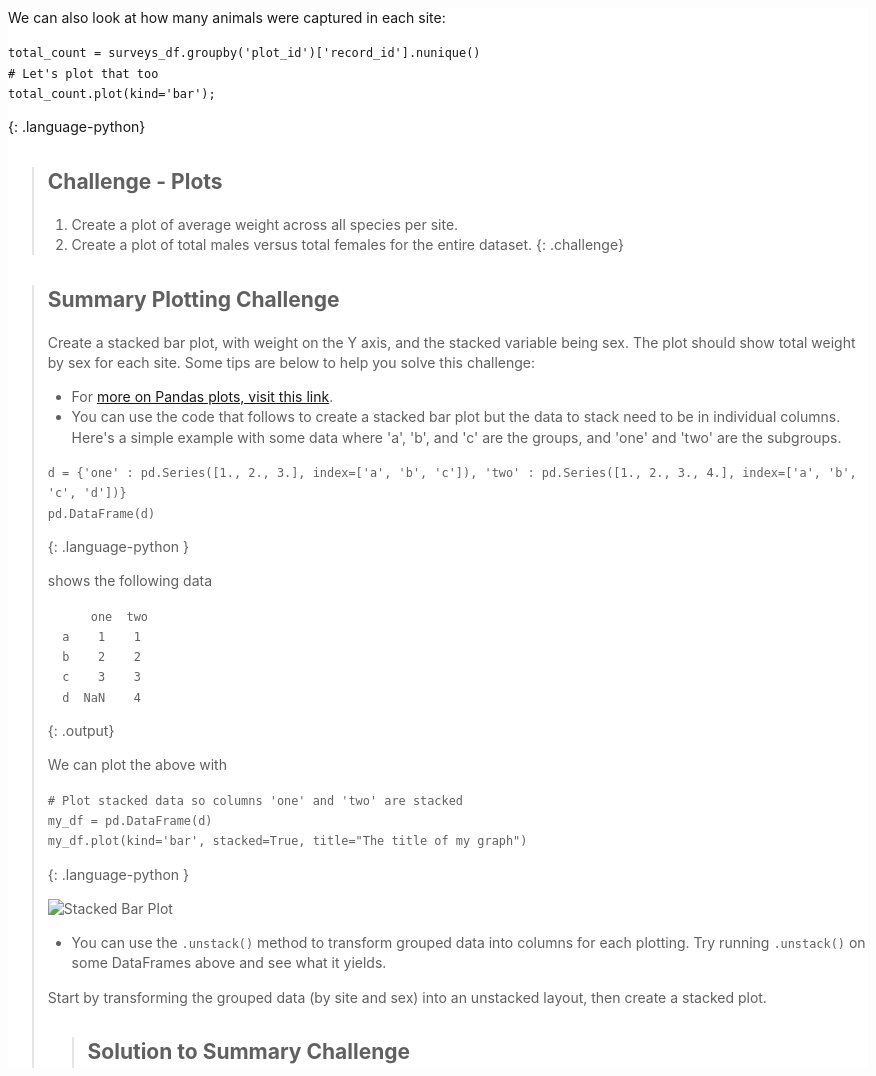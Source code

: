 We can also look at how many animals were captured in each site:

~~~
total_count = surveys_df.groupby('plot_id')['record_id'].nunique()
# Let's plot that too
total_count.plot(kind='bar');
~~~
{: .language-python}

> ## Challenge - Plots
>
> 1. Create a plot of average weight across all species per site.
> 2. Create a plot of total males versus total females for the entire dataset.
{: .challenge}

> ## Summary Plotting Challenge
>
> Create a stacked bar plot, with weight on the Y axis, and the stacked variable
> being sex. The plot should show total weight by sex for each site. Some
> tips are below to help you solve this challenge:
>
> * For [more on Pandas plots, visit this link][pandas-plot].
> * You can use the code that follows to create a stacked bar plot but the data to stack
>  need to be in individual columns.  Here's a simple example with some data where
>  'a', 'b', and 'c' are the groups, and 'one' and 'two' are the subgroups.
>
> ~~~
> d = {'one' : pd.Series([1., 2., 3.], index=['a', 'b', 'c']), 'two' : pd.Series([1., 2., 3., 4.], index=['a', 'b', 'c', 'd'])}
> pd.DataFrame(d)
> ~~~
> {: .language-python }
>
> shows the following data
>
> ~~~
>       one  two
>   a    1    1
>   b    2    2
>   c    3    3
>   d  NaN    4
> ~~~
> {: .output}
>
> We can plot the above with
>
> ~~~
> # Plot stacked data so columns 'one' and 'two' are stacked
> my_df = pd.DataFrame(d)
> my_df.plot(kind='bar', stacked=True, title="The title of my graph")
> ~~~
> {: .language-python }
>
> ![Stacked Bar Plot](../fig/stackedBar1.png)
>
> * You can use the `.unstack()` method to transform grouped data into columns
> for each plotting.  Try running `.unstack()` on some DataFrames above and see
> what it yields.
>
> Start by transforming the grouped data (by site and sex) into an unstacked layout, then create
> a stacked plot.
>
>
>> ## Solution to Summary Challenge
>>

[ernst]: http://www.esapubs.org/archive/ecol/E090/118/default.htm
[figshare-ndownloader]: https://ndownloader.figshare.com/files/2292172
[os-lib]: https://docs.python.org/3/library/os.html
[matplotlib]: https://matplotlib.org
[pandas-plot]: http://pandas.pydata.org/pandas-docs/stable/user_guide/visualization.html#basic-plotting-plot
[pd-dataframe]: https://pandas.pydata.org/pandas-docs/stable/getting_started/dsintro.html#dataframe
[pptd]: https://figshare.com/articles/Portal_Project_Teaching_Database/1314459
[python-datastructures]: https://docs.python.org/3/tutorial/datastructures.html#tuples-and-sequences
[spreadsheet-lesson5]: http://www.datacarpentry.org/spreadsheet-ecology-lesson/05-exporting-data